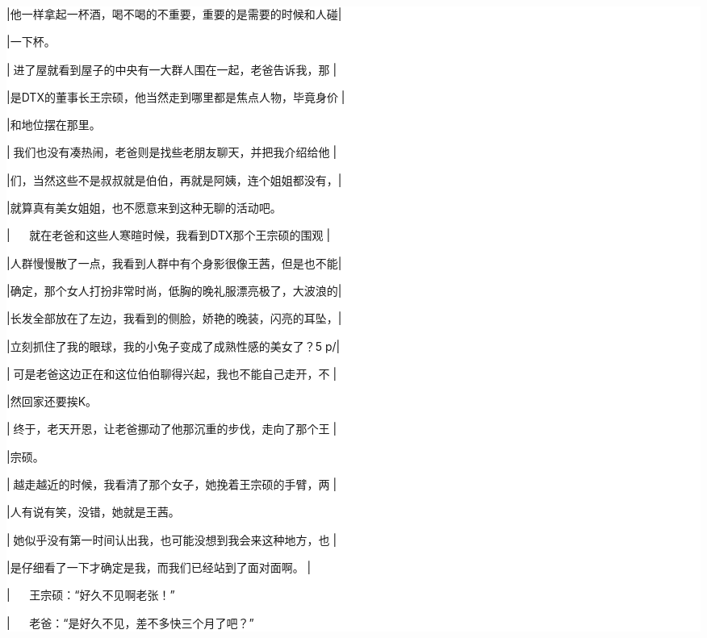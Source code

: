 |他一样拿起一杯酒，喝不喝的不重要，重要的是需要的时候和人碰|

|一下杯。

| 进了屋就看到屋子的中央有一大群人围在一起，老爸告诉我，那 |

|是DTX的董事长王宗硕，他当然走到哪里都是焦点人物，毕竟身价 |

|和地位摆在那里。

| 我们也没有凑热闹，老爸则是找些老朋友聊天，并把我介绍给他 |

|们，当然这些不是叔叔就是伯伯，再就是阿姨，连个姐姐都没有，|

|就算真有美女姐姐，也不愿意来到这种无聊的活动吧。

|      就在老爸和这些人寒暄时候，我看到DTX那个王宗硕的围观 |

|人群慢慢散了一点，我看到人群中有个身影很像王茜，但是也不能|

|确定，那个女人打扮非常时尚，低胸的晚礼服漂亮极了，大波浪的|

|长发全部放在了左边，我看到的侧脸，娇艳的晚装，闪亮的耳坠，|

|立刻抓住了我的眼球，我的小兔子变成了成熟性感的美女了？5 p/|

| 可是老爸这边正在和这位伯伯聊得兴起，我也不能自己走开，不 |

|然回家还要挨K。

| 终于，老天开恩，让老爸挪动了他那沉重的步伐，走向了那个王 |

|宗硕。

| 越走越近的时候，我看清了那个女子，她挽着王宗硕的手臂，两 |

|人有说有笑，没错，她就是王茜。

| 她似乎没有第一时间认出我，也可能没想到我会来这种地方，也 |

|是仔细看了一下才确定是我，而我们已经站到了面对面啊。      |

|      王宗硕：“好久不见啊老张！”

|      老爸：“是好久不见，差不多快三个月了吧？”
